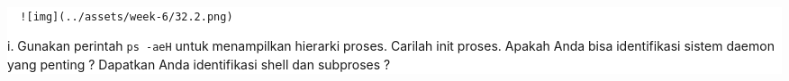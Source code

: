       ![img](../assets/week-6/32.2.png)
   
   i. Gunakan perintah ``ps -aeH`` untuk menampilkan hierarki proses. Carilah init proses. Apakah Anda bisa identifikasi sistem daemon yang penting ?
      Dapatkan Anda identifikasi shell dan subproses ?
